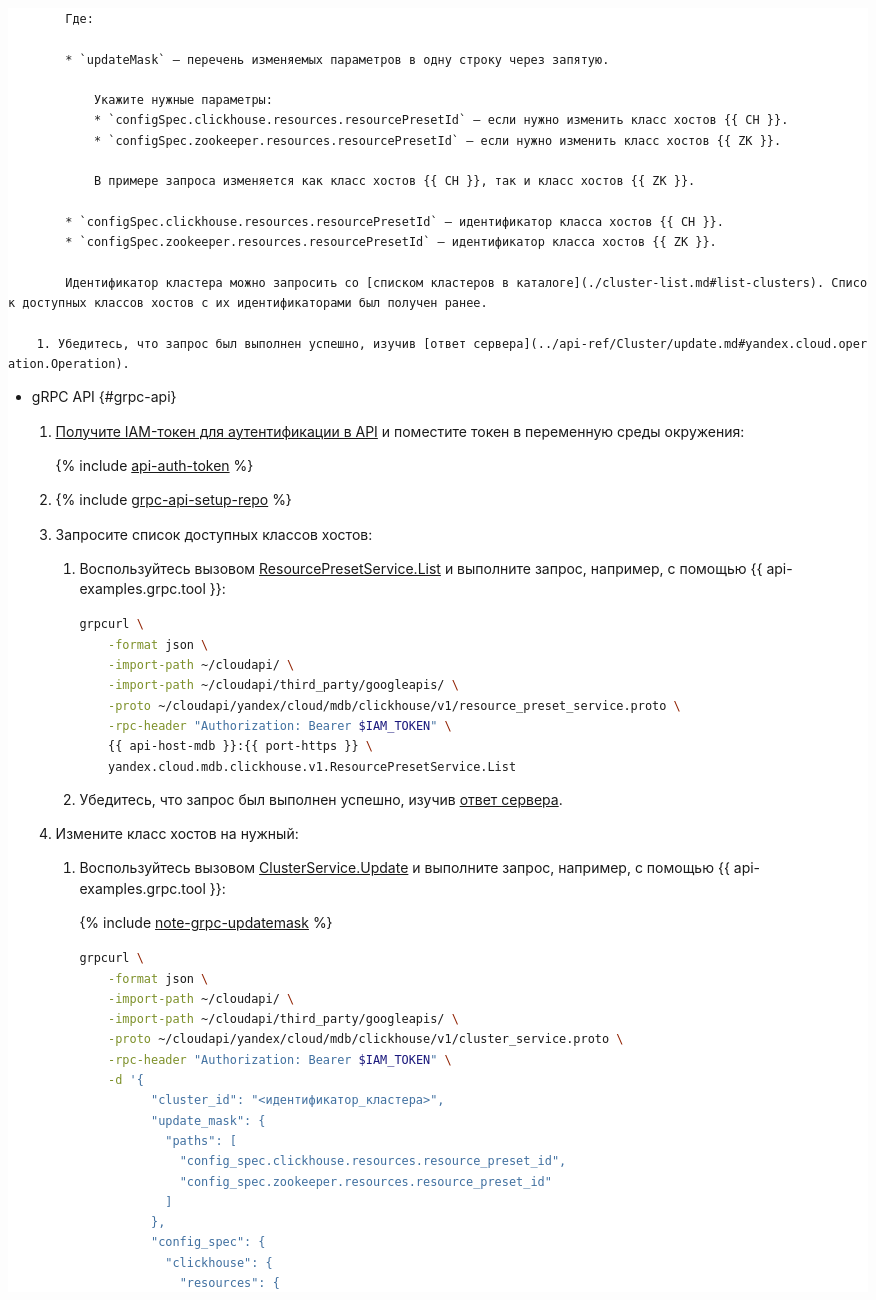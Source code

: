             Где:

            * `updateMask` — перечень изменяемых параметров в одну строку через запятую.

                Укажите нужные параметры:
                * `configSpec.clickhouse.resources.resourcePresetId` — если нужно изменить класс хостов {{ CH }}.
                * `configSpec.zookeeper.resources.resourcePresetId` — если нужно изменить класс хостов {{ ZK }}.

                В примере запроса изменяется как класс хостов {{ CH }}, так и класс хостов {{ ZK }}.

            * `configSpec.clickhouse.resources.resourcePresetId` — идентификатор класса хостов {{ CH }}.
            * `configSpec.zookeeper.resources.resourcePresetId` — идентификатор класса хостов {{ ZK }}.

            Идентификатор кластера можно запросить со [списком кластеров в каталоге](./cluster-list.md#list-clusters). Список доступных классов хостов с их идентификаторами был получен ранее.

        1. Убедитесь, что запрос был выполнен успешно, изучив [ответ сервера](../api-ref/Cluster/update.md#yandex.cloud.operation.Operation).

- gRPC API {#grpc-api}

    1. [Получите IAM-токен для аутентификации в API](../api-ref/authentication.md) и поместите токен в переменную среды окружения:

        {% include [api-auth-token](../../_includes/mdb/api-auth-token.md) %}

    1. {% include [grpc-api-setup-repo](../../_includes/mdb/grpc-api-setup-repo.md) %}

    1. Запросите список доступных классов хостов:

        1. Воспользуйтесь вызовом [ResourcePresetService.List](../api-ref/grpc/ResourcePreset/list.md) и выполните запрос, например, с помощью {{ api-examples.grpc.tool }}:

            ```bash
            grpcurl \
                -format json \
                -import-path ~/cloudapi/ \
                -import-path ~/cloudapi/third_party/googleapis/ \
                -proto ~/cloudapi/yandex/cloud/mdb/clickhouse/v1/resource_preset_service.proto \
                -rpc-header "Authorization: Bearer $IAM_TOKEN" \
                {{ api-host-mdb }}:{{ port-https }} \
                yandex.cloud.mdb.clickhouse.v1.ResourcePresetService.List
            ```

        1. Убедитесь, что запрос был выполнен успешно, изучив [ответ сервера](../api-ref/grpc/ResourcePreset/list.md#yandex.cloud.mdb.clickhouse.v1.ListResourcePresetsResponse).

    1. Измените класс хостов на нужный:

        1. Воспользуйтесь вызовом [ClusterService.Update](../api-ref/grpc/Cluster/update.md) и выполните запрос, например, с помощью {{ api-examples.grpc.tool }}:

            {% include [note-grpc-updatemask](../../_includes/note-grpc-api-updatemask.md) %}

            ```bash
            grpcurl \
                -format json \
                -import-path ~/cloudapi/ \
                -import-path ~/cloudapi/third_party/googleapis/ \
                -proto ~/cloudapi/yandex/cloud/mdb/clickhouse/v1/cluster_service.proto \
                -rpc-header "Authorization: Bearer $IAM_TOKEN" \
                -d '{
                      "cluster_id": "<идентификатор_кластера>",
                      "update_mask": {
                        "paths": [
                          "config_spec.clickhouse.resources.resource_preset_id",
                          "config_spec.zookeeper.resources.resource_preset_id"
                        ]
                      },
                      "config_spec": {
                        "clickhouse": {
                          "resources": {